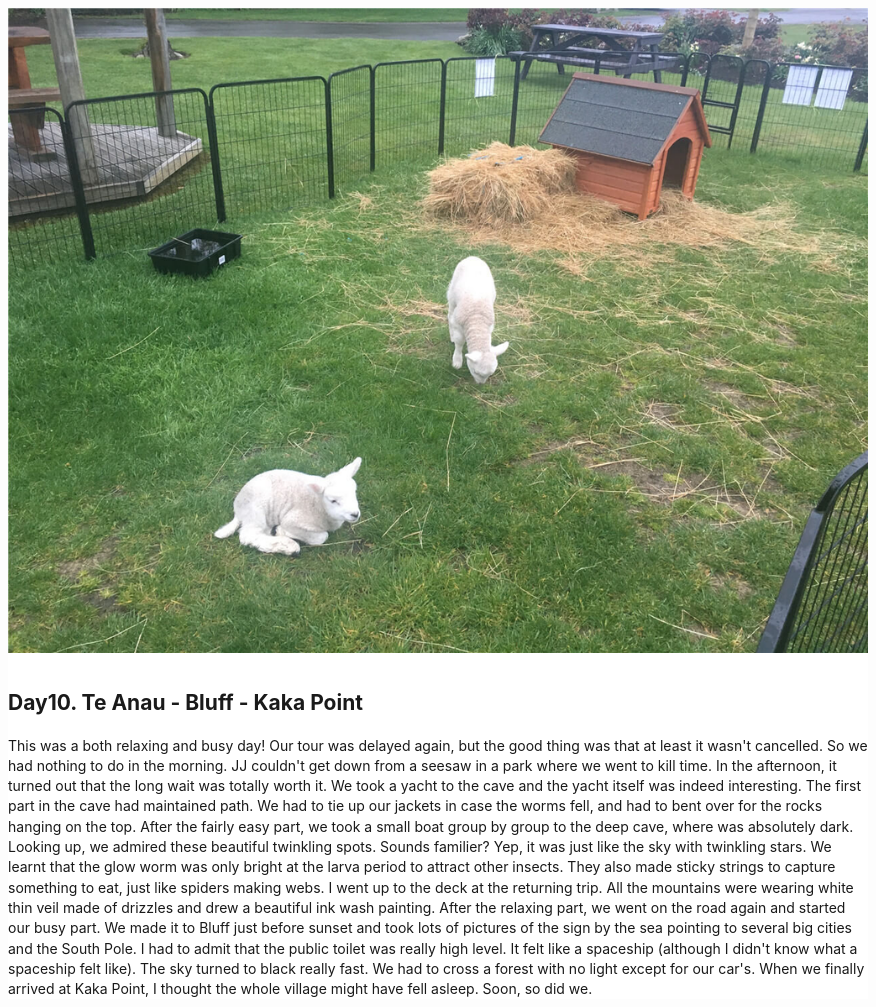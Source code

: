 ![NZ21](https://raw.githubusercontent.com/SMartQi/Live-the-Life/master/source/gallery/NZ21.jpg)

## Day10. Te Anau - Bluff - Kaka Point

This was a both relaxing and busy day! Our tour was delayed again, but the good thing was that at least it wasn't cancelled. So we had nothing to do in the morning. JJ couldn't get down from a seesaw in a park where we went to kill time. In the afternoon, it turned out that the long wait was totally worth it. We took a yacht to the cave and the yacht itself was indeed interesting. The first part in the cave had maintained path. We had to tie up our jackets in case the worms fell, and had to bent over for the rocks hanging on the top. After the fairly easy part, we took a small boat group by group to the deep cave, where was absolutely dark. Looking up, we admired these beautiful twinkling spots. Sounds familier? Yep, it was just like the sky with twinkling stars. We learnt that the glow worm was only bright at the larva period to attract other insects. They also made sticky strings to capture something to eat, just like spiders making webs. I went up to the deck at the returning trip. All the mountains were wearing white thin veil made of drizzles and drew a beautiful ink wash painting. After the relaxing part, we went on the road again and started our busy part. We made it to Bluff just before sunset and took lots of pictures of the sign by the sea pointing to several big cities and the South Pole. I had to admit that the public toilet was really high level. It felt like a spaceship (although I didn't know what a spaceship felt like). The sky turned to black really fast. We had to cross a forest with no light except for our car's. When we finally arrived at Kaka Point, I thought the whole village might have fell asleep. Soon, so did we.
